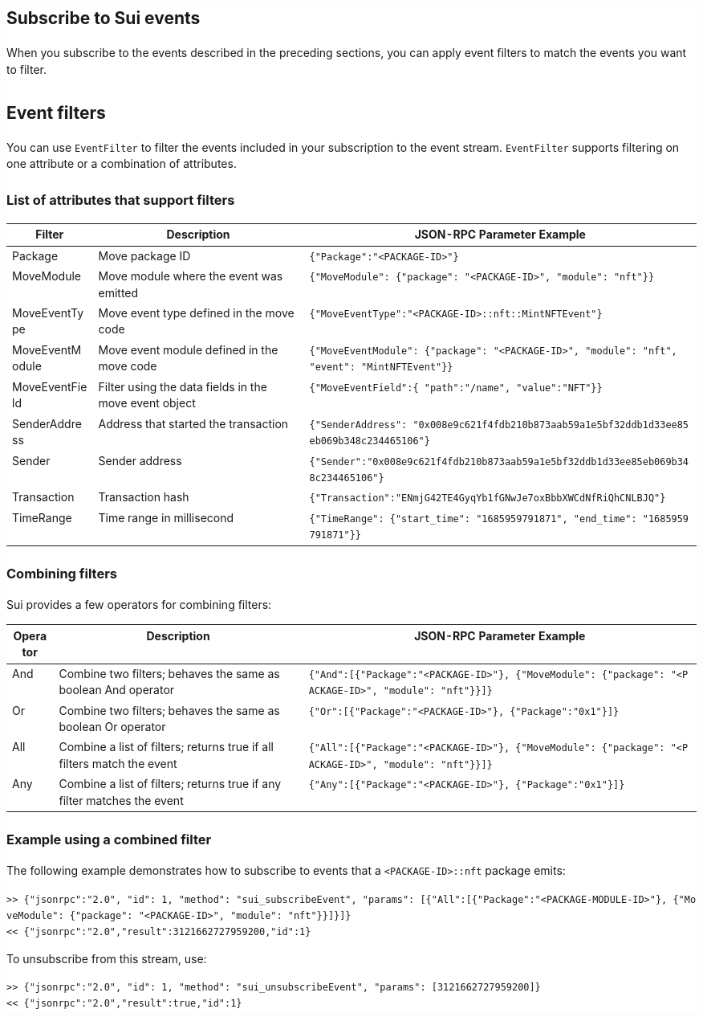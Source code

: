 ## Subscribe to Sui events

When you subscribe to the events described in the preceding sections, you can apply event filters to match the events
you want to filter.

## Event filters

You can use `EventFilter` to filter the events included in your subscription to the event stream. `EventFilter` supports
filtering on one attribute or a combination of attributes.

### List of attributes that support filters

| Filter          | Description                                           | JSON-RPC Parameter Example                                                                   |
|-----------------|-------------------------------------------------------|----------------------------------------------------------------------------------------------|
| Package         | Move package ID                                       | `{"Package":"<PACKAGE-ID>"}`                                                                 |
| MoveModule      | Move module where the event was emitted               | `{"MoveModule": {"package": "<PACKAGE-ID>", "module": "nft"}}`                               |
| MoveEventType   | Move event type defined in the move code              | `{"MoveEventType":"<PACKAGE-ID>::nft::MintNFTEvent"}`                                        |
| MoveEventModule | Move event module defined in the move code            | `{"MoveEventModule": {"package": "<PACKAGE-ID>", "module": "nft", "event": "MintNFTEvent"}}` |
| MoveEventField  | Filter using the data fields in the move event object | `{"MoveEventField":{ "path":"/name", "value":"NFT"}}`                                        |
| SenderAddress   | Address that started the transaction                  | `{"SenderAddress": "0x008e9c621f4fdb210b873aab59a1e5bf32ddb1d33ee85eb069b348c234465106"}`    |
| Sender          | Sender address                                        | `{"Sender":"0x008e9c621f4fdb210b873aab59a1e5bf32ddb1d33ee85eb069b348c234465106"}`            |
| Transaction     | Transaction hash                                      | `{"Transaction":"ENmjG42TE4GyqYb1fGNwJe7oxBbbXWCdNfRiQhCNLBJQ"}`                             |
| TimeRange       | Time range in millisecond                             | `{"TimeRange": {"start_time": "1685959791871", "end_time": "1685959791871"}}`                |

### Combining filters

Sui provides a few operators for combining filters:

| Operator | Description                                                             | JSON-RPC Parameter Example                                                                           |
|----------|-------------------------------------------------------------------------|------------------------------------------------------------------------------------------------------|
| And      | Combine two filters; behaves the same as boolean And operator           | `{"And":[{"Package":"<PACKAGE-ID>"}, {"MoveModule": {"package": "<PACKAGE-ID>", "module": "nft"}}]}` |
| Or       | Combine two filters; behaves the same as boolean Or operator            | `{"Or":[{"Package":"<PACKAGE-ID>"}, {"Package":"0x1"}]}`                                             |
| All      | Combine a list of filters; returns true if all filters match the event  | `{"All":[{"Package":"<PACKAGE-ID>"}, {"MoveModule": {"package": "<PACKAGE-ID>", "module": "nft"}}]}` |
| Any      | Combine a list of filters; returns true if any filter matches the event | `{"Any":[{"Package":"<PACKAGE-ID>"}, {"Package":"0x1"}]}`                                            |

### Example using a combined filter

The following example demonstrates how to subscribe to events that a `<PACKAGE-ID>::nft` package emits:

```shell
>> {"jsonrpc":"2.0", "id": 1, "method": "sui_subscribeEvent", "params": [{"All":[{"Package":"<PACKAGE-MODULE-ID>"}, {"MoveModule": {"package": "<PACKAGE-ID>", "module": "nft"}}]}]}
<< {"jsonrpc":"2.0","result":3121662727959200,"id":1}
```

To unsubscribe from this stream, use:

```shell
>> {"jsonrpc":"2.0", "id": 1, "method": "sui_unsubscribeEvent", "params": [3121662727959200]}
<< {"jsonrpc":"2.0","result":true,"id":1}
```
